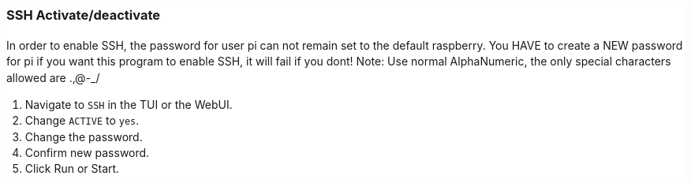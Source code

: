 ### SSH Activate/deactivate 

In order to enable SSH, the password for user pi can not remain set to the default raspberry.
You HAVE to create a NEW password for pi if you want this program to enable SSH, it will fail if you dont!
Note: Use normal AlphaNumeric, the only special characters allowed are .,@-_/

1. Navigate to `SSH` in the TUI or the WebUI.
2. Change `ACTIVE` to `yes`.
3. Change the password.
4. Confirm new password.
4. Click Run or Start.